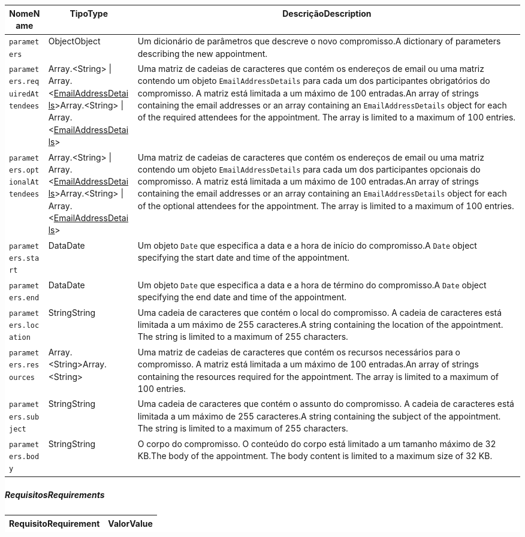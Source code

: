|<span data-ttu-id="9f9e4-243">Nome</span><span class="sxs-lookup"><span data-stu-id="9f9e4-243">Name</span></span>| <span data-ttu-id="9f9e4-244">Tipo</span><span class="sxs-lookup"><span data-stu-id="9f9e4-244">Type</span></span>| <span data-ttu-id="9f9e4-245">Descrição</span><span class="sxs-lookup"><span data-stu-id="9f9e4-245">Description</span></span>|
|---|---|---|
| `parameters` | <span data-ttu-id="9f9e4-246">Object</span><span class="sxs-lookup"><span data-stu-id="9f9e4-246">Object</span></span> | <span data-ttu-id="9f9e4-247">Um dicionário de parâmetros que descreve o novo compromisso.</span><span class="sxs-lookup"><span data-stu-id="9f9e4-247">A dictionary of parameters describing the new appointment.</span></span> |
| `parameters.requiredAttendees` | <span data-ttu-id="9f9e4-248">Array.&lt;String&gt; &#124; Array.&lt;[EmailAddressDetails](/javascript/api/outlook_1_1/office.emailaddressdetails)&gt;</span><span class="sxs-lookup"><span data-stu-id="9f9e4-248">Array.&lt;String&gt; &#124; Array.&lt;[EmailAddressDetails](/javascript/api/outlook_1_1/office.emailaddressdetails)&gt;</span></span> | <span data-ttu-id="9f9e4-p111">Uma matriz de cadeias de caracteres que contém os endereços de email ou uma matriz contendo um objeto `EmailAddressDetails` para cada um dos participantes obrigatórios do compromisso. A matriz está limitada a um máximo de 100 entradas.</span><span class="sxs-lookup"><span data-stu-id="9f9e4-p111">An array of strings containing the email addresses or an array containing an `EmailAddressDetails` object for each of the required attendees for the appointment. The array is limited to a maximum of 100 entries.</span></span> |
| `parameters.optionalAttendees` | <span data-ttu-id="9f9e4-251">Array.&lt;String&gt; &#124; Array.&lt;[EmailAddressDetails](/javascript/api/outlook_1_1/office.emailaddressdetails)&gt;</span><span class="sxs-lookup"><span data-stu-id="9f9e4-251">Array.&lt;String&gt; &#124; Array.&lt;[EmailAddressDetails](/javascript/api/outlook_1_1/office.emailaddressdetails)&gt;</span></span> | <span data-ttu-id="9f9e4-p112">Uma matriz de cadeias de caracteres que contém os endereços de email ou uma matriz contendo um objeto `EmailAddressDetails` para cada um dos participantes opcionais do compromisso. A matriz está limitada a um máximo de 100 entradas.</span><span class="sxs-lookup"><span data-stu-id="9f9e4-p112">An array of strings containing the email addresses or an array containing an `EmailAddressDetails` object for each of the optional attendees for the appointment. The array is limited to a maximum of 100 entries.</span></span> |
| `parameters.start` | <span data-ttu-id="9f9e4-254">Data</span><span class="sxs-lookup"><span data-stu-id="9f9e4-254">Date</span></span> | <span data-ttu-id="9f9e4-255">Um objeto `Date` que especifica a data e a hora de início do compromisso.</span><span class="sxs-lookup"><span data-stu-id="9f9e4-255">A `Date` object specifying the start date and time of the appointment.</span></span> |
| `parameters.end` | <span data-ttu-id="9f9e4-256">Data</span><span class="sxs-lookup"><span data-stu-id="9f9e4-256">Date</span></span> | <span data-ttu-id="9f9e4-257">Um objeto `Date` que especifica a data e a hora de término do compromisso.</span><span class="sxs-lookup"><span data-stu-id="9f9e4-257">A `Date` object specifying the end date and time of the appointment.</span></span> |
| `parameters.location` | <span data-ttu-id="9f9e4-258">String</span><span class="sxs-lookup"><span data-stu-id="9f9e4-258">String</span></span> | <span data-ttu-id="9f9e4-p113">Uma cadeia de caracteres que contém o local do compromisso. A cadeia de caracteres está limitada a um máximo de 255 caracteres.</span><span class="sxs-lookup"><span data-stu-id="9f9e4-p113">A string containing the location of the appointment. The string is limited to a maximum of 255 characters.</span></span> |
| `parameters.resources` | <span data-ttu-id="9f9e4-261">Array.&lt;String&gt;</span><span class="sxs-lookup"><span data-stu-id="9f9e4-261">Array.&lt;String&gt;</span></span> | <span data-ttu-id="9f9e4-p114">Uma matriz de cadeias de caracteres que contém os recursos necessários para o compromisso. A matriz está limitada a um máximo de 100 entradas.</span><span class="sxs-lookup"><span data-stu-id="9f9e4-p114">An array of strings containing the resources required for the appointment. The array is limited to a maximum of 100 entries.</span></span> |
| `parameters.subject` | <span data-ttu-id="9f9e4-264">String</span><span class="sxs-lookup"><span data-stu-id="9f9e4-264">String</span></span> | <span data-ttu-id="9f9e4-p115">Uma cadeia de caracteres que contém o assunto do compromisso. A cadeia de caracteres está limitada a um máximo de 255 caracteres.</span><span class="sxs-lookup"><span data-stu-id="9f9e4-p115">A string containing the subject of the appointment. The string is limited to a maximum of 255 characters.</span></span> |
| `parameters.body` | <span data-ttu-id="9f9e4-267">String</span><span class="sxs-lookup"><span data-stu-id="9f9e4-267">String</span></span> | <span data-ttu-id="9f9e4-p116">O corpo do compromisso. O conteúdo do corpo está limitado a um tamanho máximo de 32 KB.</span><span class="sxs-lookup"><span data-stu-id="9f9e4-p116">The body of the appointment. The body content is limited to a maximum size of 32 KB.</span></span> |

##### <a name="requirements"></a><span data-ttu-id="9f9e4-270">Requisitos</span><span class="sxs-lookup"><span data-stu-id="9f9e4-270">Requirements</span></span>

|<span data-ttu-id="9f9e4-271">Requisito</span><span class="sxs-lookup"><span data-stu-id="9f9e4-271">Requirement</span></span>| <span data-ttu-id="9f9e4-272">Valor</span><span class="sxs-lookup"><span data-stu-id="9f9e4-272">Value</span></span>|
|---|---|